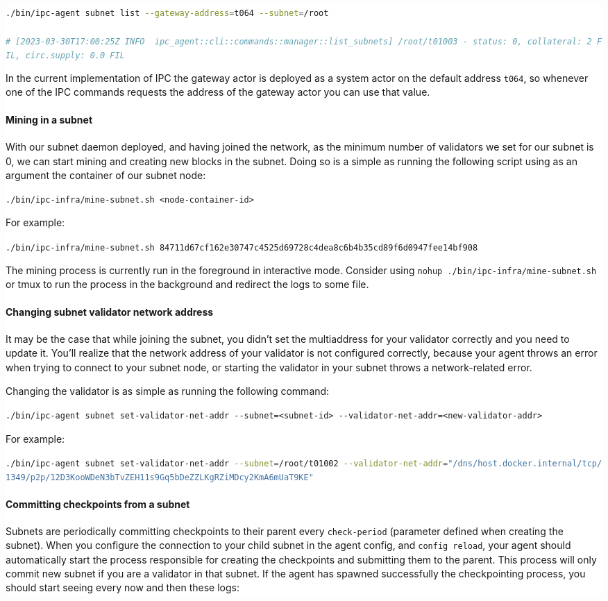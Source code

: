 ```bash
./bin/ipc-agent subnet list --gateway-address=t064 --subnet=/root

# [2023-03-30T17:00:25Z INFO  ipc_agent::cli::commands::manager::list_subnets] /root/t01003 - status: 0, collateral: 2 FIL, circ.supply: 0.0 FIL
```

In the current implementation of IPC the gateway actor is deployed as a system actor on the default address `t064`, so whenever one of the IPC commands requests the address of the gateway actor you can use that value.

#### Mining in a subnet

With our subnet daemon deployed, and having joined the network, as the minimum number of validators we set for our subnet is 0, we can start mining and creating new blocks in the subnet. Doing so is a simple as running the following script using as an argument the container of our subnet node:

```shell
./bin/ipc-infra/mine-subnet.sh <node-container-id>
```

For example:

```bash
./bin/ipc-infra/mine-subnet.sh 84711d67cf162e30747c4525d69728c4dea8c6b4b35cd89f6d0947fee14bf908
```

The mining process is currently run in the foreground in interactive mode. Consider using `nohup ./bin/ipc-infra/mine-subnet.sh` or tmux to run the process in the background and redirect the logs to some file.

#### Changing subnet validator network address

It may be the case that while joining the subnet, you didn’t set the multiaddress for your validator correctly and you need to update it. You’ll realize that the network address of your validator is not configured correctly, because your agent throws an error when trying to connect to your subnet node, or starting the validator in your subnet throws a network-related error.

Changing the validator is as simple as running the following command:

```shell
./bin/ipc-agent subnet set-validator-net-addr --subnet=<subnet-id> --validator-net-addr=<new-validator-addr>
```

For example:

```bash
./bin/ipc-agent subnet set-validator-net-addr --subnet=/root/t01002 --validator-net-addr="/dns/host.docker.internal/tcp/1349/p2p/12D3KooWDeN3bTvZEH11s9Gq5bDeZZLKgRZiMDcy2KmA6mUaT9KE"
```

#### Committing checkpoints from a subnet

Subnets are periodically committing checkpoints to their parent every `check-period` (parameter defined when creating the subnet). When you configure the connection to your child subnet in the agent config, and `config reload`, your agent should automatically start the process responsible for creating the checkpoints and submitting them to the parent. This process will only commit new subnet if you are a validator in that subnet. If the agent has spawned successfully the checkpointing process, you should start seeing every now and then these logs:
